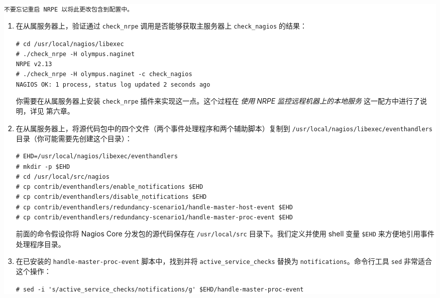     不要忘记重启 NRPE 以将此更改包含到配置中。

1.  在从属服务器上，验证通过 `check_nrpe` 调用是否能够获取主服务器上 `check_nagios` 的结果：

    ```
    # cd /usr/local/nagios/libexec
    # ./check_nrpe -H olympus.naginet
    NRPE v2.13
    # ./check_nrpe -H olympus.naginet -c check_nagios
    NAGIOS OK: 1 process, status log updated 2 seconds ago

    ```

    你需要在从属服务器上安装 `check_nrpe` 插件来实现这一点。这个过程在 *使用 NRPE 监控远程机器上的本地服务* 这一配方中进行了说明，详见 第六章。

1.  在从属服务器上，将源代码包中的四个文件（两个事件处理程序和两个辅助脚本）复制到 `/usr/local/nagios/libexec/eventhandlers` 目录（你可能需要先创建这个目录）：

    ```
    # EHD=/usr/local/nagios/libexec/eventhandlers
    # mkdir -p $EHD
    # cd /usr/local/src/nagios
    # cp contrib/eventhandlers/enable_notifications $EHD
    # cp contrib/eventhandlers/disable_notifications $EHD
    # cp contrib/eventhandlers/redundancy-scenario1/handle-master-host-event $EHD
    # cp contrib/eventhandlers/redundancy-scenario1/handle-master-proc-event $EHD

    ```

    前面的命令假设你将 Nagios Core 分发包的源代码保存在 `/usr/local/src` 目录下。我们定义并使用 shell 变量 `$EHD` 来方便地引用事件处理程序目录。

1.  在已安装的 `handle-master-proc-event` 脚本中，找到并将 `active_service_checks` 替换为 `notifications`。命令行工具 `sed` 非常适合这个操作：

    ```
    # sed -i 's/active_service_checks/notifications/g' $EHD/handle-master-proc-event
